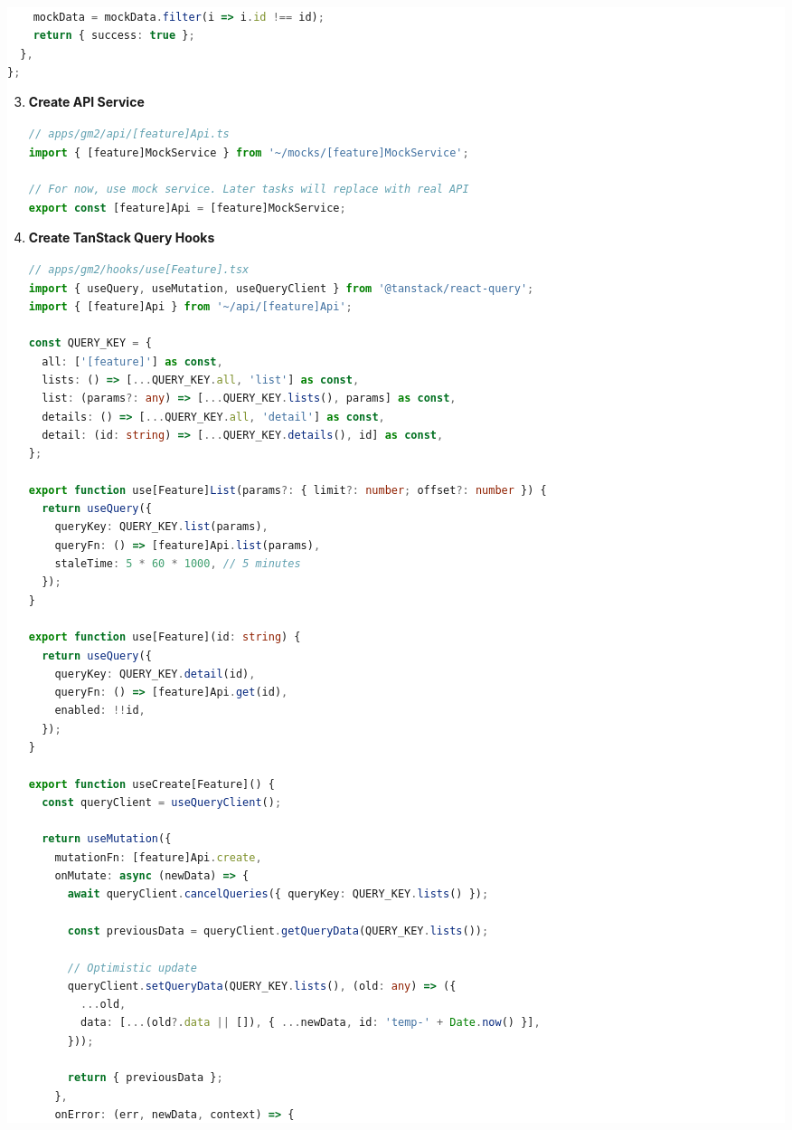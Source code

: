    ```typescript
       mockData = mockData.filter(i => i.id !== id);
       return { success: true };
     },
   };
   ```

3. **Create API Service**
   ```typescript
   // apps/gm2/api/[feature]Api.ts
   import { [feature]MockService } from '~/mocks/[feature]MockService';
   
   // For now, use mock service. Later tasks will replace with real API
   export const [feature]Api = [feature]MockService;
   ```

4. **Create TanStack Query Hooks**
   ```typescript
   // apps/gm2/hooks/use[Feature].tsx
   import { useQuery, useMutation, useQueryClient } from '@tanstack/react-query';
   import { [feature]Api } from '~/api/[feature]Api';
   
   const QUERY_KEY = {
     all: ['[feature]'] as const,
     lists: () => [...QUERY_KEY.all, 'list'] as const,
     list: (params?: any) => [...QUERY_KEY.lists(), params] as const,
     details: () => [...QUERY_KEY.all, 'detail'] as const,
     detail: (id: string) => [...QUERY_KEY.details(), id] as const,
   };
   
   export function use[Feature]List(params?: { limit?: number; offset?: number }) {
     return useQuery({
       queryKey: QUERY_KEY.list(params),
       queryFn: () => [feature]Api.list(params),
       staleTime: 5 * 60 * 1000, // 5 minutes
     });
   }
   
   export function use[Feature](id: string) {
     return useQuery({
       queryKey: QUERY_KEY.detail(id),
       queryFn: () => [feature]Api.get(id),
       enabled: !!id,
     });
   }
   
   export function useCreate[Feature]() {
     const queryClient = useQueryClient();
     
     return useMutation({
       mutationFn: [feature]Api.create,
       onMutate: async (newData) => {
         await queryClient.cancelQueries({ queryKey: QUERY_KEY.lists() });
         
         const previousData = queryClient.getQueryData(QUERY_KEY.lists());
         
         // Optimistic update
         queryClient.setQueryData(QUERY_KEY.lists(), (old: any) => ({
           ...old,
           data: [...(old?.data || []), { ...newData, id: 'temp-' + Date.now() }],
         }));
         
         return { previousData };
       },
       onError: (err, newData, context) => {
   ```
